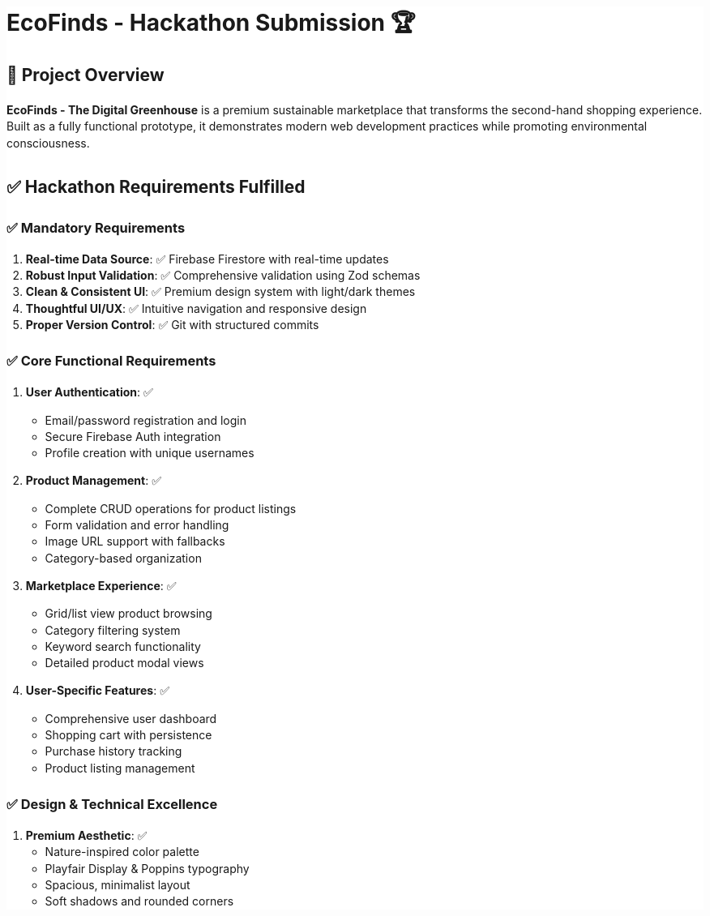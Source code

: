 # EcoFinds - Hackathon Submission 🏆

## 🌟 Project Overview

**EcoFinds - The Digital Greenhouse** is a premium sustainable marketplace that transforms the second-hand shopping experience. Built as a fully functional prototype, it demonstrates modern web development practices while promoting environmental consciousness.

## ✅ Hackathon Requirements Fulfilled

### ✅ Mandatory Requirements

1. **Real-time Data Source**: ✅ Firebase Firestore with real-time updates
2. **Robust Input Validation**: ✅ Comprehensive validation using Zod schemas
3. **Clean & Consistent UI**: ✅ Premium design system with light/dark themes
4. **Thoughtful UI/UX**: ✅ Intuitive navigation and responsive design
5. **Proper Version Control**: ✅ Git with structured commits

### ✅ Core Functional Requirements

1. **User Authentication**: ✅ 
   - Email/password registration and login
   - Secure Firebase Auth integration
   - Profile creation with unique usernames

2. **Product Management**: ✅
   - Complete CRUD operations for product listings
   - Form validation and error handling
   - Image URL support with fallbacks
   - Category-based organization

3. **Marketplace Experience**: ✅
   - Grid/list view product browsing
   - Category filtering system
   - Keyword search functionality
   - Detailed product modal views

4. **User-Specific Features**: ✅
   - Comprehensive user dashboard
   - Shopping cart with persistence
   - Purchase history tracking
   - Product listing management

### ✅ Design & Technical Excellence

1. **Premium Aesthetic**: ✅
   - Nature-inspired color palette
   - Playfair Display & Poppins typography
   - Spacious, minimalist layout
   - Soft shadows and rounded corners
